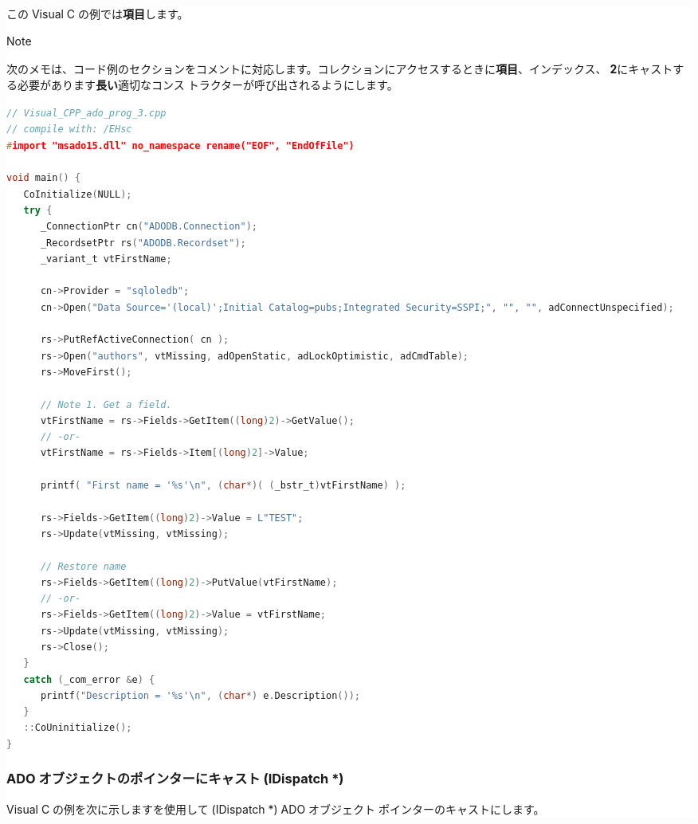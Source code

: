  この Visual C の例では**項目**します。  
  
> [!NOTE]
>  次のメモは、コード例のセクションをコメントに対応します。コレクションにアクセスするときに**項目**、インデックス、 **2**にキャストする必要があります**長い**適切なコンス トラクターが呼び出されるようにします。  
  
```cpp
// Visual_CPP_ado_prog_3.cpp  
// compile with: /EHsc  
#import "msado15.dll" no_namespace rename("EOF", "EndOfFile")  
  
void main() {  
   CoInitialize(NULL);  
   try {  
      _ConnectionPtr cn("ADODB.Connection");  
      _RecordsetPtr rs("ADODB.Recordset");  
      _variant_t vtFirstName;  
  
      cn->Provider = "sqloledb";  
      cn->Open("Data Source='(local)';Initial Catalog=pubs;Integrated Security=SSPI;", "", "", adConnectUnspecified);  
  
      rs->PutRefActiveConnection( cn );  
      rs->Open("authors", vtMissing, adOpenStatic, adLockOptimistic, adCmdTable);  
      rs->MoveFirst();  
  
      // Note 1. Get a field.  
      vtFirstName = rs->Fields->GetItem((long)2)->GetValue();  
      // -or-  
      vtFirstName = rs->Fields->Item[(long)2]->Value;  
  
      printf( "First name = '%s'\n", (char*)( (_bstr_t)vtFirstName) );  
  
      rs->Fields->GetItem((long)2)->Value = L"TEST";  
      rs->Update(vtMissing, vtMissing);  
  
      // Restore name  
      rs->Fields->GetItem((long)2)->PutValue(vtFirstName);  
      // -or-  
      rs->Fields->GetItem((long)2)->Value = vtFirstName;  
      rs->Update(vtMissing, vtMissing);  
      rs->Close();  
   }  
   catch (_com_error &e) {  
      printf("Description = '%s'\n", (char*) e.Description());  
   }  
   ::CoUninitialize();  
}  
```
  
### <a name="casting-ado-object-pointers-with-idispatch-"></a>ADO オブジェクトのポインターにキャスト (IDispatch *)  
 Visual C の例を次に示しますを使用して (IDispatch *) ADO オブジェクト ポインターのキャストにします。  
  